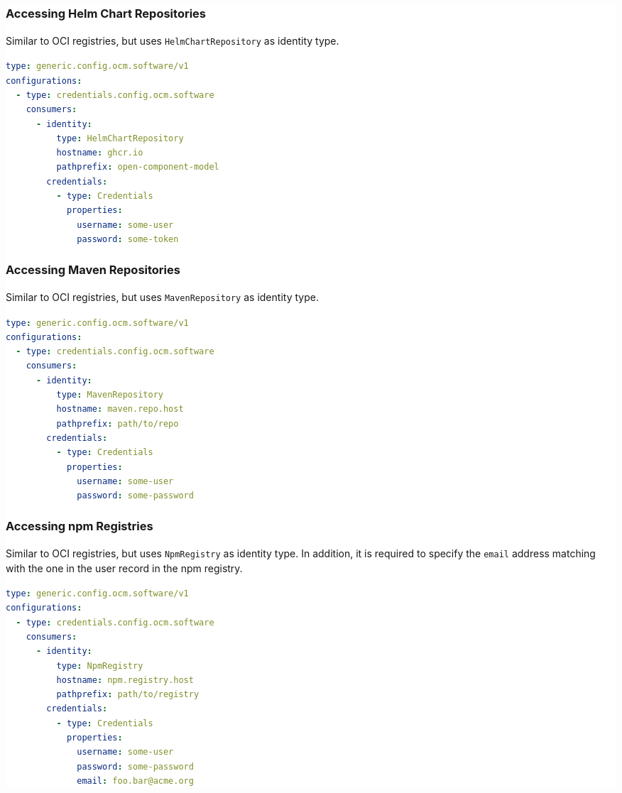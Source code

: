 ```yaml
```

### Accessing Helm Chart Repositories

Similar to OCI registries, but uses `HelmChartRepository` as identity type.

```yaml
type: generic.config.ocm.software/v1
configurations:
  - type: credentials.config.ocm.software
    consumers:
      - identity:
          type: HelmChartRepository
          hostname: ghcr.io
          pathprefix: open-component-model
        credentials:
          - type: Credentials
            properties:
              username: some-user
              password: some-token
```

### Accessing Maven Repositories

Similar to OCI registries, but uses `MavenRepository` as identity type.

```yaml
type: generic.config.ocm.software/v1
configurations:
  - type: credentials.config.ocm.software
    consumers:
      - identity:
          type: MavenRepository
          hostname: maven.repo.host
          pathprefix: path/to/repo
        credentials:
          - type: Credentials
            properties:
              username: some-user
              password: some-password
```

### Accessing npm Registries

Similar to OCI registries, but uses `NpmRegistry` as identity type. In addition, it is required to specify the `email` address matching with the one in the user record in the npm registry.

```yaml
type: generic.config.ocm.software/v1
configurations:
  - type: credentials.config.ocm.software
    consumers:
      - identity:
          type: NpmRegistry
          hostname: npm.registry.host
          pathprefix: path/to/registry
        credentials:
          - type: Credentials
            properties:
              username: some-user
              password: some-password
              email: foo.bar@acme.org
```
